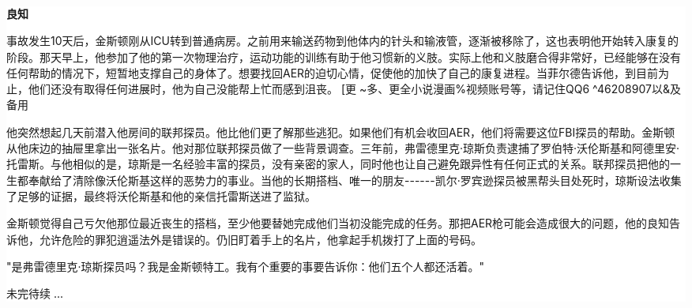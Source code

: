 







**良知**







事故发生10天后，金斯顿刚从ICU转到普通病房。之前用来输送药物到他体内的针头和输液管，逐渐被移除了，这也表明他开始转入康复的阶段。那天早上，他参加了他的第一次物理治疗，运动功能的训练有助于他习惯新的义肢。实际上他和义肢磨合得非常好，已经能够在没有任何帮助的情况下，短暂地支撑自己的身体了。想要找回AER的迫切心情，促使他的加快了自己的康复进程。当菲尔德告诉他，到目前为止，他们还没有取得任何进展时，他为自己没能帮上忙而感到沮丧。 [更 ~多、更全小说漫画%视频账号等，请记住QQ6 ^46208907以&及备用







他突然想起几天前潜入他房间的联邦探员。他比他们更了解那些逃犯。如果他们有机会收回AER，他们将需要这位FBI探员的帮助。金斯顿从他床边的抽屉里拿出一张名片。他对那位联邦探员做了一些背景调查。三年前，弗雷德里克·琼斯负责逮捕了罗伯特·沃伦斯基和阿德里安·托雷斯。与他相似的是，琼斯是一名经验丰富的探员，没有亲密的家人，同时他也让自己避免跟异性有任何正式的关系。联邦探员把他的一生都奉献给了清除像沃伦斯基这样的恶势力的事业。当他的长期搭档、唯一的朋友------凯尔·罗宾逊探员被黑帮头目处死时，琼斯设法收集了足够的证据，最终将沃伦斯基和他的亲信托雷斯送进了监狱。







金斯顿觉得自己亏欠他那位最近丧生的搭档，至少他要替她完成他们当初没能完成的任务。那把AER枪可能会造成很大的问题，他的良知告诉他，允许危险的罪犯逍遥法外是错误的。仍旧盯着手上的名片，他拿起手机拨打了上面的号码。







"是弗雷德里克·琼斯探员吗？我是金斯顿特工。我有个重要的事要告诉你：他们五个人都还活着。"















未完待续 ...


